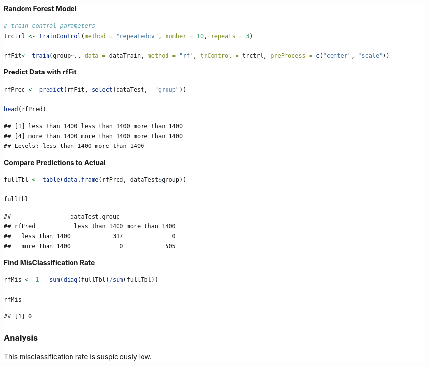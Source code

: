 **Random Forest Model**

``` r
# train control parameters  
trctrl <- trainControl(method = "repeatedcv", number = 10, repeats = 3)

rfFit<- train(group~., data = dataTrain, method = "rf", trControl = trctrl, preProcess = c("center", "scale"))
```

**Predict Data with rfFit**

``` r
rfPred <- predict(rfFit, select(dataTest, -"group"))

head(rfPred)
```

    ## [1] less than 1400 less than 1400 more than 1400
    ## [4] more than 1400 more than 1400 more than 1400
    ## Levels: less than 1400 more than 1400

**Compare Predictions to Actual**

``` r
fullTbl <- table(data.frame(rfPred, dataTest$group))

fullTbl
```

    ##                 dataTest.group
    ## rfPred           less than 1400 more than 1400
    ##   less than 1400            317              0
    ##   more than 1400              0            505

**Find MisClassification Rate**

``` r
rfMis <- 1 - sum(diag(fullTbl)/sum(fullTbl))

rfMis
```

    ## [1] 0

### Analysis

This misclassification rate is suspiciously low.
